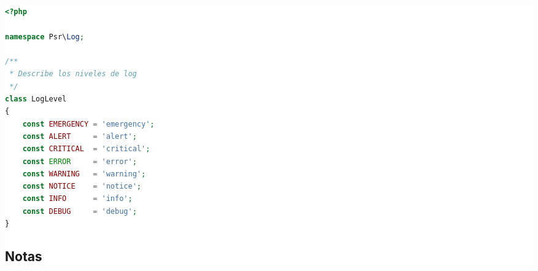 ```php
<?php

namespace Psr\Log;

/**
 * Describe los niveles de log
 */
class LogLevel
{
    const EMERGENCY = 'emergency';
    const ALERT     = 'alert';
    const CRITICAL  = 'critical';
    const ERROR     = 'error';
    const WARNING   = 'warning';
    const NOTICE    = 'notice';
    const INFO      = 'info';
    const DEBUG     = 'debug';
}
```
Notas
--------

[^1]: Los términos expresados en inglés debug, info, notice, warning, error, critical, alert y emergency se traducen literalmente al español como depuración, información, nota, advertencia, error, crítico, alerta y emergencia respectivamente, e implican un nivel de gravedad de menor a mayor.



[RFC 2119]: http://tools.ietf.org/html/rfc2119
[RFC 5424]: http://tools.ietf.org/html/rfc5424